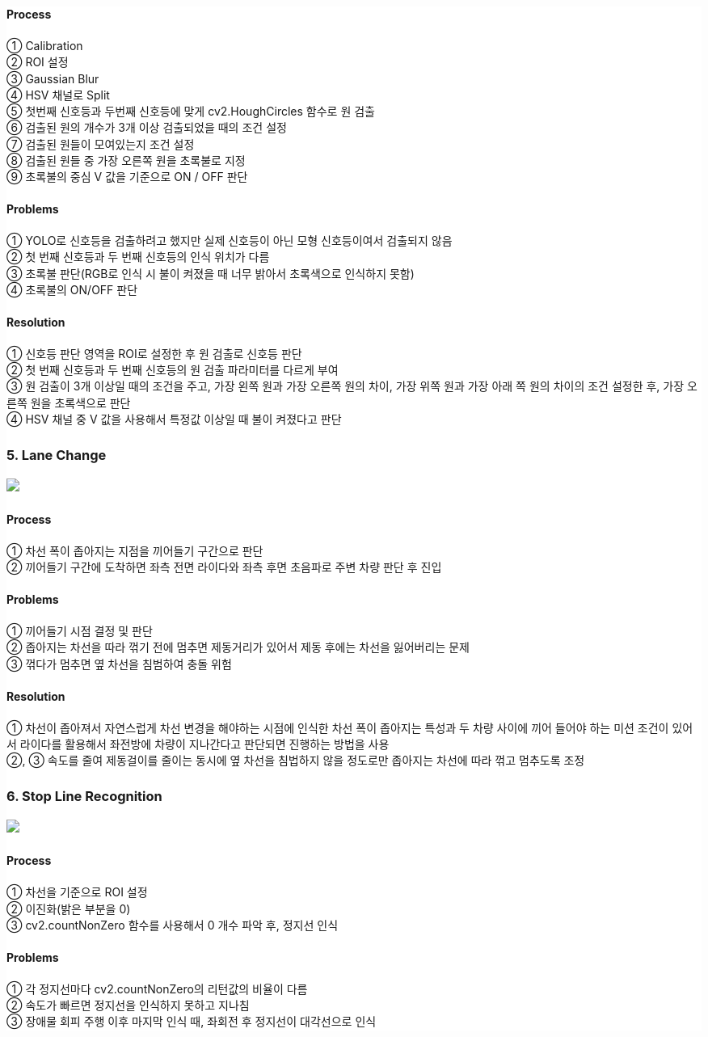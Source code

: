 #### Process  
① Calibration  
② ROI 설정  
③ Gaussian Blur  
④ HSV 채널로 Split  
⑤ 첫번째 신호등과 두번째 신호등에 맞게 cv2.HoughCircles 함수로 원 검출  
⑥ 검출된 원의 개수가 3개 이상 검출되었을 때의 조건 설정  
⑦ 검출된 원들이 모여있는지 조건 설정  
⑧ 검출된 원들 중 가장 오른쪽 원을 초록불로 지정  
⑨ 초록불의 중심 V 값을 기준으로 ON / OFF 판단  

#### Problems
① YOLO로 신호등을 검출하려고 했지만 실제 신호등이 아닌 모형 신호등이여서 검출되지 않음  
② 첫 번째 신호등과 두 번째 신호등의 인식 위치가 다름  
③ 초록불 판단(RGB로 인식 시 불이 켜졌을 때 너무 밝아서 초록색으로 인식하지 못함)  
④ 초록불의 ON/OFF 판단  

#### Resolution
① 신호등 판단 영역을 ROI로 설정한 후 원 검출로 신호등 판단  
② 첫 번째 신호등과 두 번째 신호등의 원 검출 파라미터를 다르게 부여  
③ 원 검출이 3개 이상일 때의 조건을 주고, 가장 왼쪽 원과 가장 오른쪽 원의 차이, 가장 위쪽 원과 가장 아래 쪽 원의 차이의 조건 설정한 후, 가장 오른쪽 원을 초록색으로 판단  
④ HSV 채널 중 V 값을 사용해서 특정값 이상일 때 불이 켜졌다고 판단

### 5. Lane Change
<img src="./image/끼어들기.gif"/>  

#### Process  
① 차선 폭이 좁아지는 지점을 끼어들기 구간으로 판단  
② 끼어들기 구간에 도착하면 좌측 전면 라이다와 좌측 후면 초음파로 주변 차량 판단 후 진입  

#### Problems
① 끼어들기 시점 결정 및 판단  
② 좁아지는 차선을 따라 꺾기 전에 멈추면 제동거리가 있어서 제동 후에는 차선을 잃어버리는 문제  
③ 꺾다가 멈추면 옆 차선을 침범하여 충돌 위험  

#### Resolution
① 차선이 좁아져서 자연스럽게 차선 변경을 해야하는 시점에 인식한 차선 폭이 좁아지는 특성과 두 차량 사이에 끼어 들어야 하는 미션 조건이 있어서 라이다를 활용해서 좌전방에 차량이 지나간다고 판단되면 진행하는 방법을 사용  
②, ③ 속도를 줄여 제동걸이를 줄이는 동시에 옆 차선을 침법하지 않을 정도로만 좁아지는 차선에 따라 꺾고 멈추도록 조정

### 6. Stop Line Recognition
<img src="./image/정지선.gif"/>  

#### Process  
① 차선을 기준으로 ROI 설정  
② 이진화(밝은 부분을 0)  
③ cv2.countNonZero 함수를 사용해서 0 개수 파악 후, 정지선 인식  

#### Problems
① 각 정지선마다 cv2.countNonZero의 리턴값의 비율이 다름  
② 속도가 빠르면 정지선을 인식하지 못하고 지나침  
③ 장애물 회피 주행 이후 마지막 인식 때, 좌회전 후 정지선이 대각선으로 인식  
